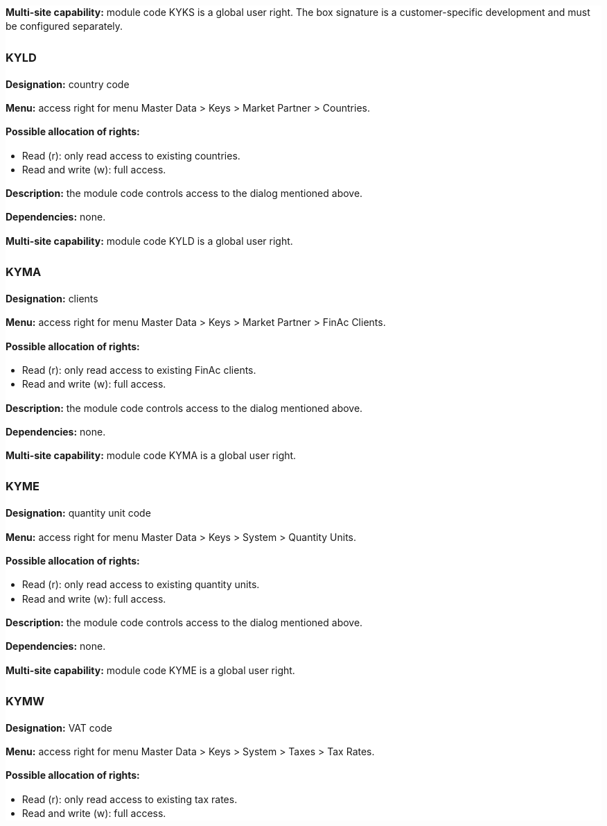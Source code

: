 **Multi-site capability:** module code KYKS is a global user right. The box signature is a customer-specific development and must be configured separately.

### KYLD

**Designation:** country code

**Menu:** access right for menu Master Data > Keys > Market Partner > Countries.

**Possible allocation of rights:**
*   Read (r): only read access to existing countries.
*   Read and write (w): full access.

**Description:** the module code controls access to the dialog mentioned above.

**Dependencies:** none.

**Multi-site capability:** module code KYLD is a global user right.

### ΚΥΜΑ

**Designation:** clients

**Menu:** access right for menu Master Data > Keys > Market Partner > FinAc Clients.

**Possible allocation of rights:**
*   Read (r): only read access to existing FinAc clients.
*   Read and write (w): full access.

**Description:** the module code controls access to the dialog mentioned above.

**Dependencies:** none.

**Multi-site capability:** module code KYMA is a global user right.

### KYME

**Designation:** quantity unit code

**Menu:** access right for menu Master Data > Keys > System > Quantity Units.

**Possible allocation of rights:**
*   Read (r): only read access to existing quantity units.
*   Read and write (w): full access.

**Description:** the module code controls access to the dialog mentioned above.

**Dependencies:** none.

**Multi-site capability:** module code KYME is a global user right.

### KYMW

**Designation:** VAT code

**Menu:** access right for menu Master Data > Keys > System > Taxes > Tax Rates.

**Possible allocation of rights:**
*   Read (r): only read access to existing tax rates.
*   Read and write (w): full access.
